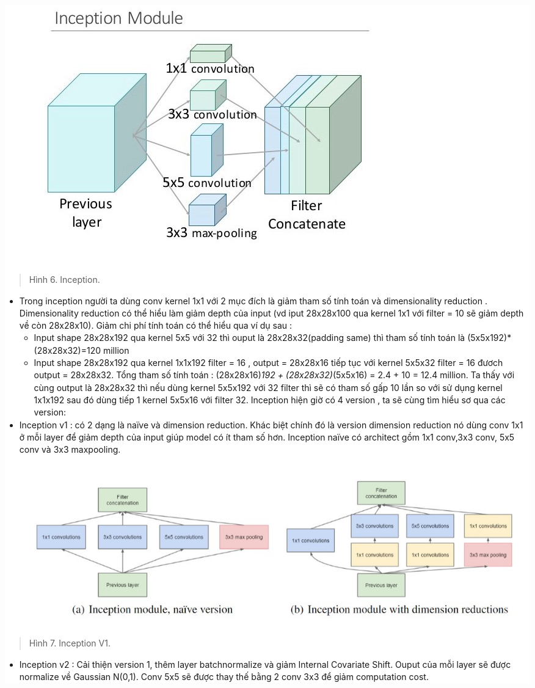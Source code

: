 ![cnn6](/img/20180707/cnn5.jpg)<br/>
> Hình 6. Inception.
* Trong inception người ta dùng conv kernel 1x1 với 2 mục đích là giảm tham số tính toán và dimensionality reduction . Dimensionality reduction có thể hiểu làm giảm depth của input (vd iput 28x28x100 qua kernel 1x1 với filter = 10 sẽ giảm depth về còn 28x28x10). Giảm chi phí tính toán có thể  hiểu qua ví dụ sau :
  * Input shape 28x28x192 qua kernel 5x5 với 32 thì ouput là 28x28x32(padding same) thì  tham số tính toán là (5x5x192)*(28x28x32)=120 million
  *	Input shape 28x28x192 qua kernel 1x1x192 filter = 16 , output = 28x28x16 tiếp tục với kernel 5x5x32 filter = 16 đươch output = 28x28x32. Tổng tham số tính toán : (28x28x16)*192 + (28x28x32)*(5x5x16) = 2.4 + 10 = 12.4 million.
Ta thấy với cùng output là 28x28x32 thì nếu dùng kernel 5x5x192 với 32 filter thì sẽ có tham số gấp 10 lần so với sử dụng kernel 1x1x192 sau đó dùng tiếp 1 kernel 5x5x16 với filter 32.
Inception hiện giờ có 4 version , ta sẽ cùng tìm hiểu sơ qua các version:
* Inception v1 : có 2 dạng  là naïve và dimension reduction. Khác biệt chính đó là version dimension reduction nó dùng conv 1x1 ở mỗi layer để giảm depth của input giúp model có ít tham số hơn. Inception naïve có architect gồm 1x1 conv,3x3  conv, 5x5 conv và 3x3 maxpooling.
![cnn7](/img/20180707/cnn6.jpg)<br/>
> Hình 7. Inception V1.
* Inception v2 : Cải thiện version 1, thêm layer batchnormalize và giảm Internal Covariate Shift. Ouput của mỗi layer sẽ được normalize về Gaussian N(0,1). Conv 5x5 sẽ được thay thế bằng 2 conv 3x3 để giảm computation cost.